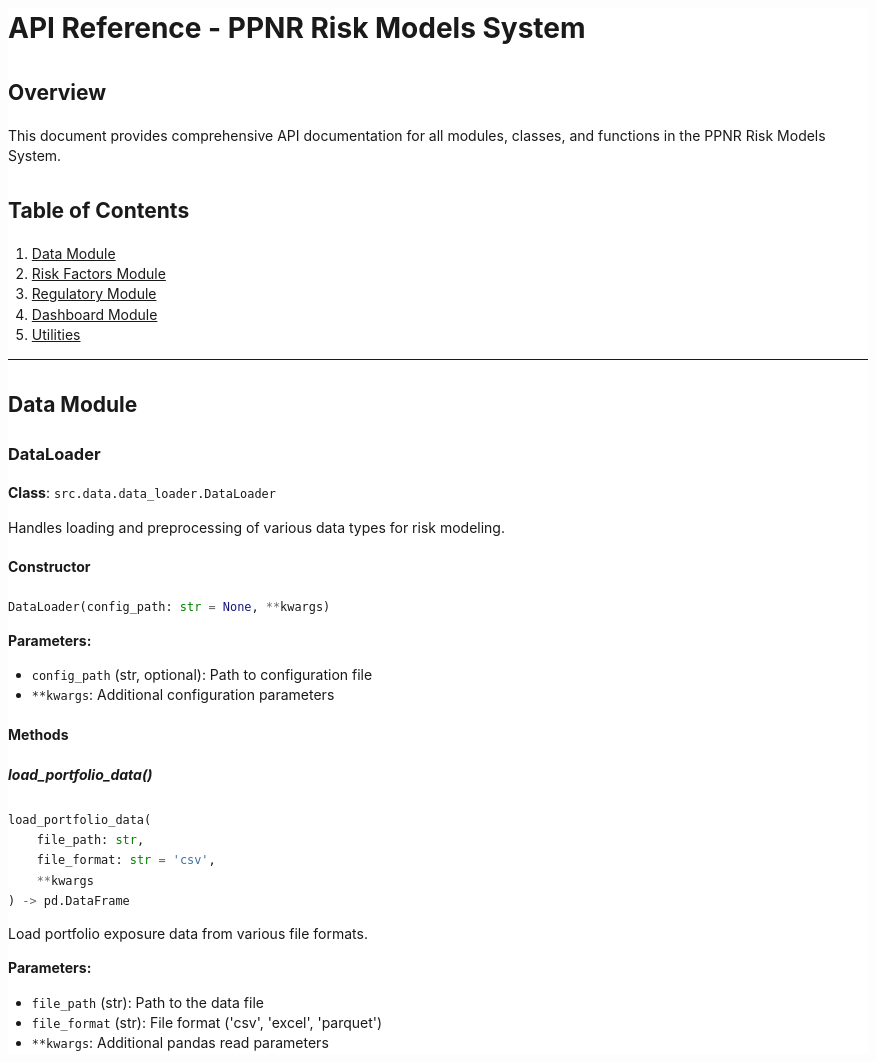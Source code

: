 # API Reference - PPNR Risk Models System

## Overview

This document provides comprehensive API documentation for all modules, classes, and functions in the PPNR Risk Models System.

## Table of Contents

1. [Data Module](#data-module)
2. [Risk Factors Module](#risk-factors-module)
3. [Regulatory Module](#regulatory-module)
4. [Dashboard Module](#dashboard-module)
5. [Utilities](#utilities)

---

## Data Module

### DataLoader

**Class**: `src.data.data_loader.DataLoader`

Handles loading and preprocessing of various data types for risk modeling.

#### Constructor

```python
DataLoader(config_path: str = None, **kwargs)
```

**Parameters:**
- `config_path` (str, optional): Path to configuration file
- `**kwargs`: Additional configuration parameters

#### Methods

##### load_portfolio_data()

```python
load_portfolio_data(
    file_path: str,
    file_format: str = 'csv',
    **kwargs
) -> pd.DataFrame
```

Load portfolio exposure data from various file formats.

**Parameters:**
- `file_path` (str): Path to the data file
- `file_format` (str): File format ('csv', 'excel', 'parquet')
- `**kwargs`: Additional pandas read parameters
